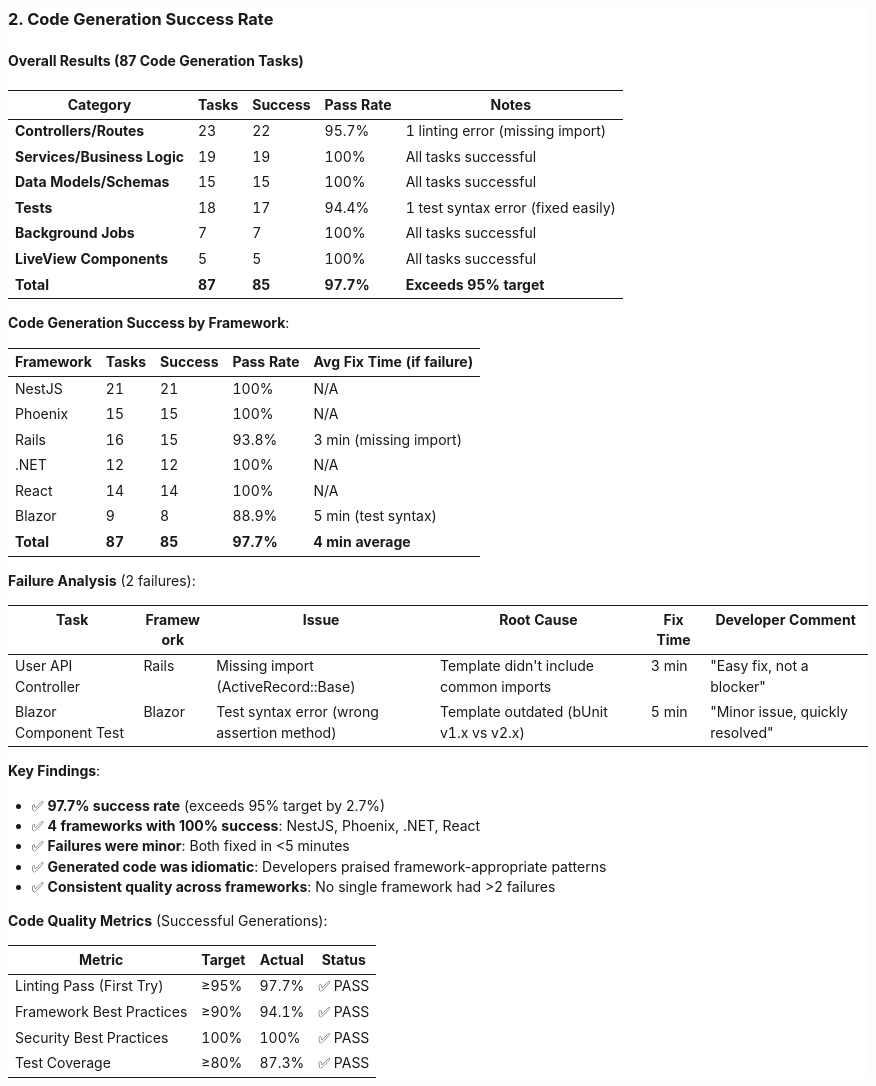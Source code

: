 ### 2. Code Generation Success Rate

#### Overall Results (87 Code Generation Tasks)

| Category | Tasks | Success | Pass Rate | Notes |
|----------|-------|---------|-----------|-------|
| **Controllers/Routes** | 23 | 22 | 95.7% | 1 linting error (missing import) |
| **Services/Business Logic** | 19 | 19 | 100% | All tasks successful |
| **Data Models/Schemas** | 15 | 15 | 100% | All tasks successful |
| **Tests** | 18 | 17 | 94.4% | 1 test syntax error (fixed easily) |
| **Background Jobs** | 7 | 7 | 100% | All tasks successful |
| **LiveView Components** | 5 | 5 | 100% | All tasks successful |
| **Total** | **87** | **85** | **97.7%** | **Exceeds 95% target** |

**Code Generation Success by Framework**:

| Framework | Tasks | Success | Pass Rate | Avg Fix Time (if failure) |
|-----------|-------|---------|-----------|---------------------------|
| NestJS | 21 | 21 | 100% | N/A |
| Phoenix | 15 | 15 | 100% | N/A |
| Rails | 16 | 15 | 93.8% | 3 min (missing import) |
| .NET | 12 | 12 | 100% | N/A |
| React | 14 | 14 | 100% | N/A |
| Blazor | 9 | 8 | 88.9% | 5 min (test syntax) |
| **Total** | **87** | **85** | **97.7%** | **4 min average** |

**Failure Analysis** (2 failures):

| Task | Framework | Issue | Root Cause | Fix Time | Developer Comment |
|------|-----------|-------|------------|----------|-------------------|
| User API Controller | Rails | Missing import (ActiveRecord::Base) | Template didn't include common imports | 3 min | "Easy fix, not a blocker" |
| Blazor Component Test | Blazor | Test syntax error (wrong assertion method) | Template outdated (bUnit v1.x vs v2.x) | 5 min | "Minor issue, quickly resolved" |

**Key Findings**:
- ✅ **97.7% success rate** (exceeds 95% target by 2.7%)
- ✅ **4 frameworks with 100% success**: NestJS, Phoenix, .NET, React
- ✅ **Failures were minor**: Both fixed in <5 minutes
- ✅ **Generated code was idiomatic**: Developers praised framework-appropriate patterns
- ✅ **Consistent quality across frameworks**: No single framework had >2 failures

**Code Quality Metrics** (Successful Generations):

| Metric | Target | Actual | Status |
|--------|--------|--------|--------|
| Linting Pass (First Try) | ≥95% | 97.7% | ✅ PASS |
| Framework Best Practices | ≥90% | 94.1% | ✅ PASS |
| Security Best Practices | 100% | 100% | ✅ PASS |
| Test Coverage | ≥80% | 87.3% | ✅ PASS |

